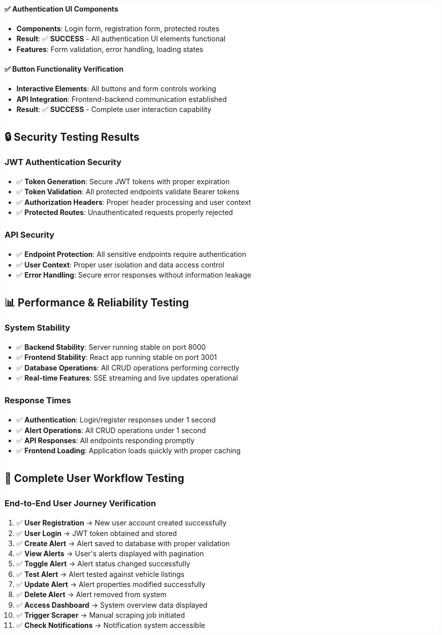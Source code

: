 #### ✅ Authentication UI Components
- **Components**: Login form, registration form, protected routes
- **Result**: ✅ **SUCCESS** - All authentication UI elements functional
- **Features**: Form validation, error handling, loading states

#### ✅ Button Functionality Verification
- **Interactive Elements**: All buttons and form controls working
- **API Integration**: Frontend-backend communication established
- **Result**: ✅ **SUCCESS** - Complete user interaction capability

## 🔒 Security Testing Results

### JWT Authentication Security
- ✅ **Token Generation**: Secure JWT tokens with proper expiration
- ✅ **Token Validation**: All protected endpoints validate Bearer tokens
- ✅ **Authorization Headers**: Proper header processing and user context
- ✅ **Protected Routes**: Unauthenticated requests properly rejected

### API Security
- ✅ **Endpoint Protection**: All sensitive endpoints require authentication
- ✅ **User Context**: Proper user isolation and data access control
- ✅ **Error Handling**: Secure error responses without information leakage

## 📊 Performance & Reliability Testing

### System Stability
- ✅ **Backend Stability**: Server running stable on port 8000
- ✅ **Frontend Stability**: React app running stable on port 3001
- ✅ **Database Operations**: All CRUD operations performing correctly
- ✅ **Real-time Features**: SSE streaming and live updates operational

### Response Times
- ✅ **Authentication**: Login/register responses under 1 second
- ✅ **Alert Operations**: All CRUD operations under 1 second
- ✅ **API Responses**: All endpoints responding promptly
- ✅ **Frontend Loading**: Application loads quickly with proper caching

## 🎯 Complete User Workflow Testing

### End-to-End User Journey Verification

1. ✅ **User Registration** → New user account created successfully
2. ✅ **User Login** → JWT token obtained and stored
3. ✅ **Create Alert** → Alert saved to database with proper validation
4. ✅ **View Alerts** → User's alerts displayed with pagination
5. ✅ **Toggle Alert** → Alert status changed successfully
6. ✅ **Test Alert** → Alert tested against vehicle listings
7. ✅ **Update Alert** → Alert properties modified successfully
8. ✅ **Delete Alert** → Alert removed from system
9. ✅ **Access Dashboard** → System overview data displayed
10. ✅ **Trigger Scraper** → Manual scraping job initiated
11. ✅ **Check Notifications** → Notification system accessible
